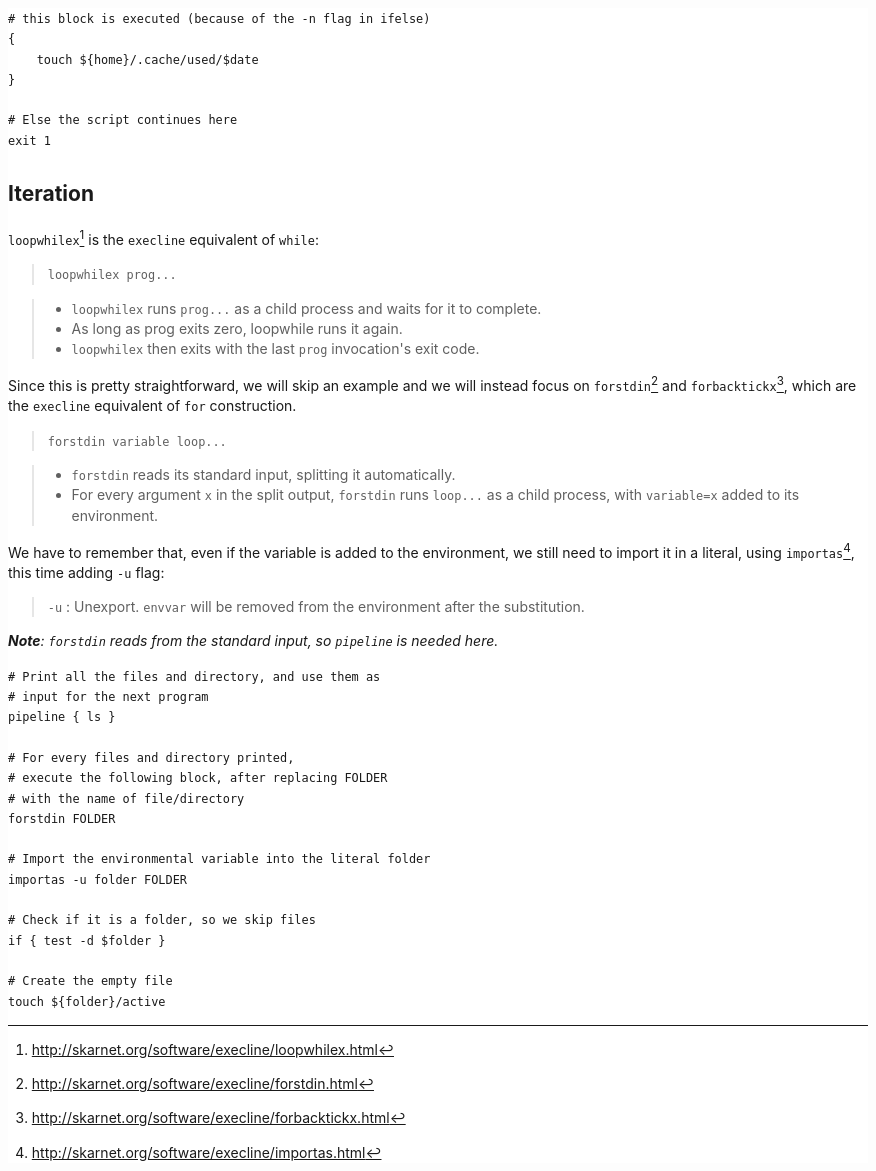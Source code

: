 ```
# this block is executed (because of the -n flag in ifelse)
{
    touch ${home}/.cache/used/$date
}

# Else the script continues here
exit 1
```

## Iteration

`loopwhilex`[^21] is the `execline` equivalent of `while`:

> `loopwhilex prog...`

> - `loopwhilex` runs `prog...` as a child process and waits for it to complete. 
> - As long as prog exits zero, loopwhile runs it again. 
> - `loopwhilex` then exits with the last `prog` invocation's exit code.

Since this is pretty straightforward, we will skip an example and we will instead focus on `forstdin`[^22] and `forbacktickx`[^23], which are the `execline` equivalent of `for` construction.

> `forstdin variable loop...`

> - `forstdin` reads its standard input, splitting it automatically.
> - For every argument `x` in the split output, `forstdin` runs `loop...` as a child process, with `variable=x` added to its environment.

We have to remember that, even if the variable is added to the environment, we still need to import it in a literal, using `importas`[^24], this time adding `-u` flag:

> `-u` : Unexport. `envvar` will be removed from the environment after the substitution.

_**Note**: `forstdin` reads from the standard input, so `pipeline` is needed here._

```
# Print all the files and directory, and use them as
# input for the next program
pipeline { ls }

# For every files and directory printed,
# execute the following block, after replacing FOLDER
# with the name of file/directory
forstdin FOLDER

# Import the environmental variable into the literal folder
importas -u folder FOLDER

# Check if it is a folder, so we skip files
if { test -d $folder }

# Create the empty file
touch ${folder}/active
```


[^1]: http://skarnet.org/software/execline/dieshdiedie.html
[^2]: http://skarnet.org/software/s6/
[^3]: http://skarnet.org/software/s6-rc/)
[^4]: https://skarnet.org/software/execline/el_semicolon.html
[^5]: http://skarnet.org/software/execline/fdmove.html
[^6]: https://en.wikipedia.org/wiki/File_descriptor
[^7]: http://skarnet.org/software/execline/fdmove.html
[^8]: http://www.linfo.org/pipe.html
[^9]: http://skarnet.org/software/execline/el_pushenv.html
[^10]: http://skarnet.org/software/execline/shift.html
[^11]: http://skarnet.org/software/execline/dollarat.html
[^12]: http://skarnet.org/software/execline/foreground.html
[^13]: http://skarnet.org/software/execline/background.html
[^14]: http://skarnet.org/software/execline/backtick.html
[^15]: http://skarnet.org/software/execline/if.html
[^16]: http://skarnet.org/software/execline/ifelse.html
[^17]: http://skarnet.org/software/execline/ifte.html
[^18]: http://skarnet.org/software/execline/ifthenelse.html
[^19]: https://www.computerhope.com/unix/test.htm
[^20]: http://skarnet.org/software/execline/ifelse.html
[^21]: http://skarnet.org/software/execline/loopwhilex.html
[^22]: http://skarnet.org/software/execline/forstdin.html
[^23]: http://skarnet.org/software/execline/forbacktickx.html
[^24]: http://skarnet.org/software/execline/importas.html
[^25]: http://skarnet.org/software/execline/
[^26]: http://skarnet.org/software/execline/grammar.html
[^27]: https://github.com/skarnet/s6-rc/tree/master/examples/source
[^28]: https://gitlab.exherbo.org/exherbo-misc/s6-exherbo
[^29]: https://github.com/Cogitri
[^30]: http://heliocat.net/